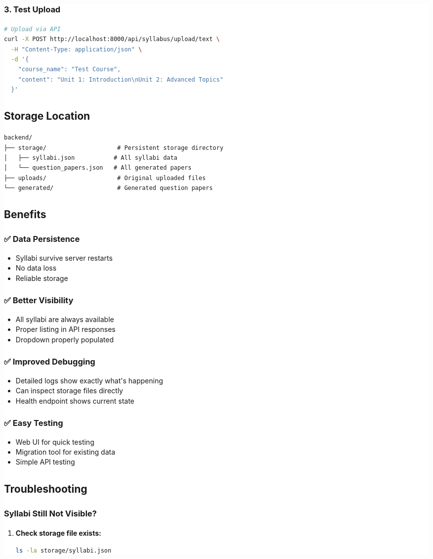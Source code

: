 ### 3. Test Upload
```bash
# Upload via API
curl -X POST http://localhost:8000/api/syllabus/upload/text \
  -H "Content-Type: application/json" \
  -d '{
    "course_name": "Test Course",
    "content": "Unit 1: Introduction\nUnit 2: Advanced Topics"
  }'
```

## Storage Location
```
backend/
├── storage/                    # Persistent storage directory
│   ├── syllabi.json           # All syllabi data
│   └── question_papers.json   # All generated papers
├── uploads/                    # Original uploaded files
└── generated/                  # Generated question papers
```

## Benefits

### ✅ Data Persistence
- Syllabi survive server restarts
- No data loss
- Reliable storage

### ✅ Better Visibility
- All syllabi are always available
- Proper listing in API responses
- Dropdown properly populated

### ✅ Improved Debugging
- Detailed logs show exactly what's happening
- Can inspect storage files directly
- Health endpoint shows current state

### ✅ Easy Testing
- Web UI for quick testing
- Migration tool for existing data
- Simple API testing

## Troubleshooting

### Syllabi Still Not Visible?

1. **Check storage file exists:**
   ```bash
   ls -la storage/syllabi.json
   ```
